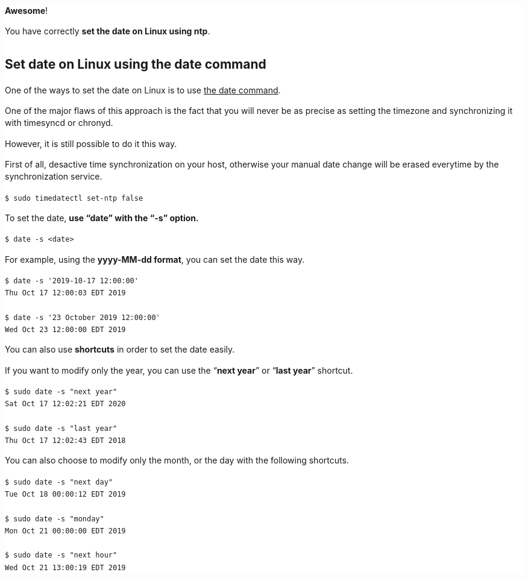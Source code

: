 **Awesome**!

You have correctly **set the date on Linux using ntp**.

## Set date on Linux using the date command

One of the ways to set the date on Linux is to use [the date command](http://man7.org/linux/man-pages/man1/date.1.html).

One of the major flaws of this approach is the fact that you will never be as precise as setting the timezone and synchronizing it with timesyncd or chronyd.

However, it is still possible to do it this way.

First of all, desactive time synchronization on your host, otherwise your manual date change will be erased everytime by the synchronization service.

```
$ sudo timedatectl set-ntp false
```

To set the date, **use “date” with the “-s” option.**

```
$ date -s <date>
```

For example, using the **yyyy-MM-dd format**, you can set the date this way.

```
$ date -s '2019-10-17 12:00:00'
Thu Oct 17 12:00:03 EDT 2019

$ date -s '23 October 2019 12:00:00'
Wed Oct 23 12:00:00 EDT 2019
```

You can also use **shortcuts** in order to set the date easily.

If you want to modify only the year, you can use the “**next year**” or “**last year**” shortcut.

```
$ sudo date -s "next year"
Sat Oct 17 12:02:21 EDT 2020

$ sudo date -s "last year"
Thu Oct 17 12:02:43 EDT 2018
```

You can also choose to modify only the month, or the day with the following shortcuts.

```
$ sudo date -s "next day"
Tue Oct 18 00:00:12 EDT 2019

$ sudo date -s "monday"
Mon Oct 21 00:00:00 EDT 2019

$ sudo date -s "next hour"
Wed Oct 21 13:00:19 EDT 2019
```
